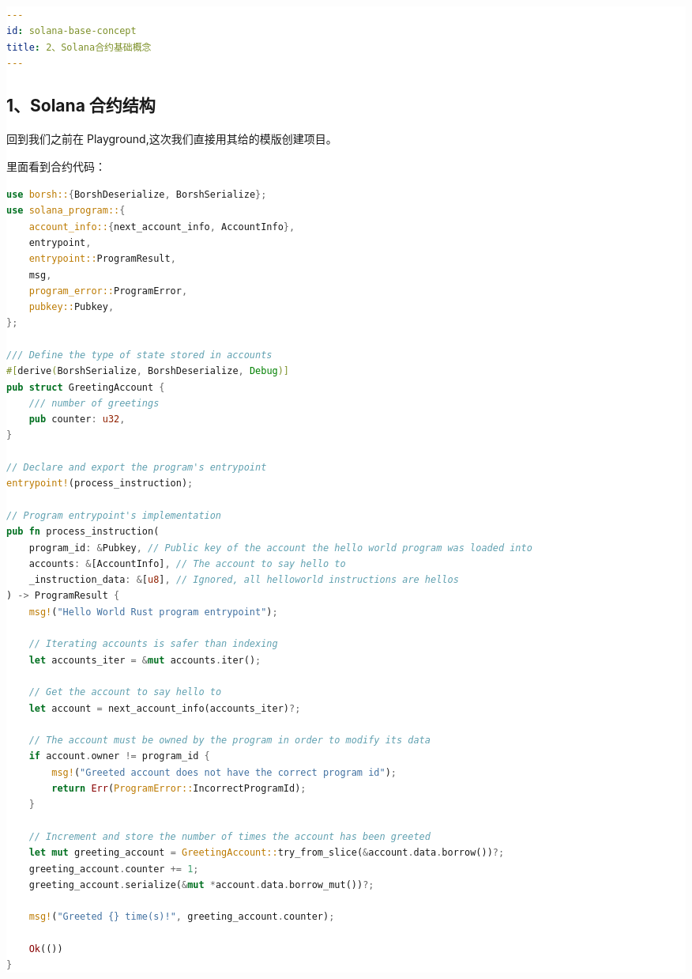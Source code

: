 ```yaml
---
id: solana-base-concept
title: 2、Solana合约基础概念
---
```


## 1、Solana 合约结构

回到我们之前在 Playground,这次我们直接用其给的模版创建项目。

里面看到合约代码：

```rust
use borsh::{BorshDeserialize, BorshSerialize};
use solana_program::{
    account_info::{next_account_info, AccountInfo},
    entrypoint,
    entrypoint::ProgramResult,
    msg,
    program_error::ProgramError,
    pubkey::Pubkey,
};

/// Define the type of state stored in accounts
#[derive(BorshSerialize, BorshDeserialize, Debug)]
pub struct GreetingAccount {
    /// number of greetings
    pub counter: u32,
}

// Declare and export the program's entrypoint
entrypoint!(process_instruction);

// Program entrypoint's implementation
pub fn process_instruction(
    program_id: &Pubkey, // Public key of the account the hello world program was loaded into
    accounts: &[AccountInfo], // The account to say hello to
    _instruction_data: &[u8], // Ignored, all helloworld instructions are hellos
) -> ProgramResult {
    msg!("Hello World Rust program entrypoint");

    // Iterating accounts is safer than indexing
    let accounts_iter = &mut accounts.iter();

    // Get the account to say hello to
    let account = next_account_info(accounts_iter)?;

    // The account must be owned by the program in order to modify its data
    if account.owner != program_id {
        msg!("Greeted account does not have the correct program id");
        return Err(ProgramError::IncorrectProgramId);
    }

    // Increment and store the number of times the account has been greeted
    let mut greeting_account = GreetingAccount::try_from_slice(&account.data.borrow())?;
    greeting_account.counter += 1;
    greeting_account.serialize(&mut *account.data.borrow_mut())?;

    msg!("Greeted {} time(s)!", greeting_account.counter);

    Ok(())
}
```
